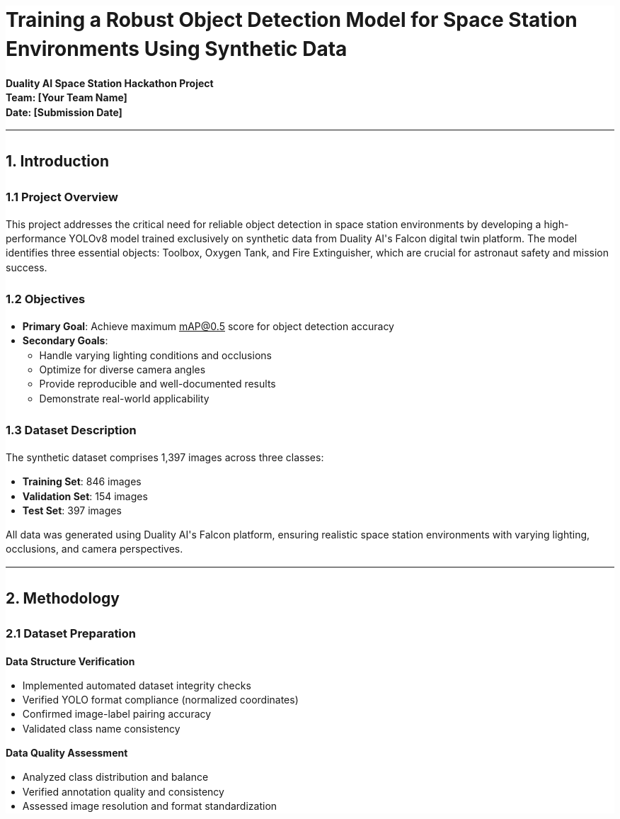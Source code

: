 # Training a Robust Object Detection Model for Space Station Environments Using Synthetic Data

**Duality AI Space Station Hackathon Project**  
**Team: [Your Team Name]**  
**Date: [Submission Date]**

---

## 1. Introduction

### 1.1 Project Overview

This project addresses the critical need for reliable object detection in space station environments by developing a high-performance YOLOv8 model trained exclusively on synthetic data from Duality AI's Falcon digital twin platform. The model identifies three essential objects: Toolbox, Oxygen Tank, and Fire Extinguisher, which are crucial for astronaut safety and mission success.

### 1.2 Objectives

- **Primary Goal**: Achieve maximum mAP@0.5 score for object detection accuracy
- **Secondary Goals**: 
  - Handle varying lighting conditions and occlusions
  - Optimize for diverse camera angles
  - Provide reproducible and well-documented results
  - Demonstrate real-world applicability

### 1.3 Dataset Description

The synthetic dataset comprises 1,397 images across three classes:
- **Training Set**: 846 images
- **Validation Set**: 154 images  
- **Test Set**: 397 images

All data was generated using Duality AI's Falcon platform, ensuring realistic space station environments with varying lighting, occlusions, and camera perspectives.

---

## 2. Methodology

### 2.1 Dataset Preparation

**Data Structure Verification**
- Implemented automated dataset integrity checks
- Verified YOLO format compliance (normalized coordinates)
- Confirmed image-label pairing accuracy
- Validated class name consistency

**Data Quality Assessment**
- Analyzed class distribution and balance
- Verified annotation quality and consistency
- Assessed image resolution and format standardization
